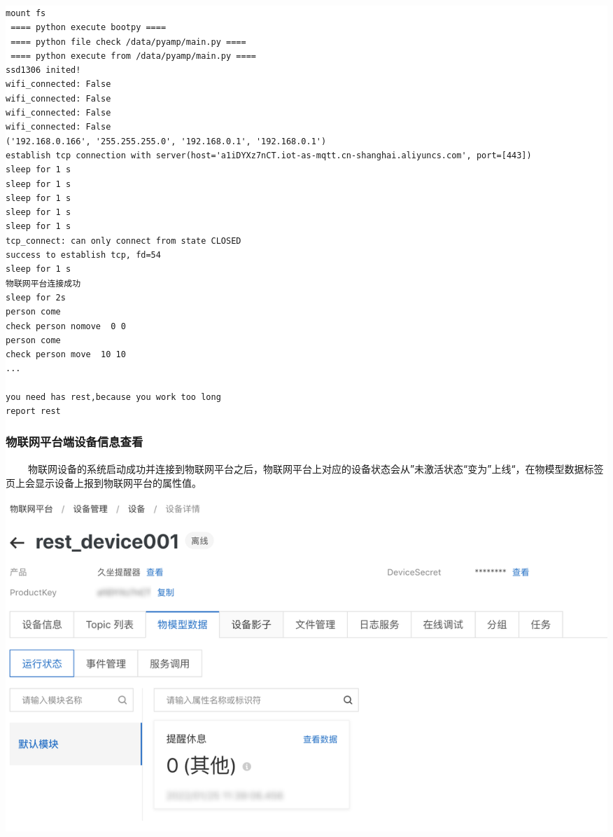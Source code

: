 ```log
mount fs
 ==== python execute bootpy ====
 ==== python file check /data/pyamp/main.py ====
 ==== python execute from /data/pyamp/main.py ====
ssd1306 inited!
wifi_connected: False
wifi_connected: False
wifi_connected: False
wifi_connected: False
('192.168.0.166', '255.255.255.0', '192.168.0.1', '192.168.0.1')
establish tcp connection with server(host='a1iDYXz7nCT.iot-as-mqtt.cn-shanghai.aliyuncs.com', port=[443])
sleep for 1 s
sleep for 1 s
sleep for 1 s
sleep for 1 s
sleep for 1 s
tcp_connect: can only connect from state CLOSED
success to establish tcp, fd=54
sleep for 1 s
物联网平台连接成功
sleep for 2s
person come
check person nomove  0 0
person come
check person move  10 10
...

you need has rest,because you work too long
report rest
```

### 物联网平台端设备信息查看

&emsp;&emsp;
物联网设备的系统启动成功并连接到物联网平台之后，物联网平台上对应的设备状态会从”未激活状态“变为”上线“，在物模型数据标签页上会显示设备上报到物联网平台的属性值。

<div align="center">
<img src=./../../../images/1_sr_温湿度监控设备状态及属性.png width=100%/>
</div>